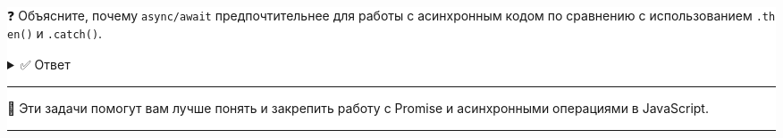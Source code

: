 ❓ Объясните, почему `async/await` предпочтительнее для работы с асинхронным кодом по сравнению с использованием `.then()` и `.catch()`.

<details><summary>✅ Ответ</summary></details>

---

🎉 Эти задачи помогут вам лучше понять и закрепить работу с Promise и асинхронными операциями в JavaScript.

---
